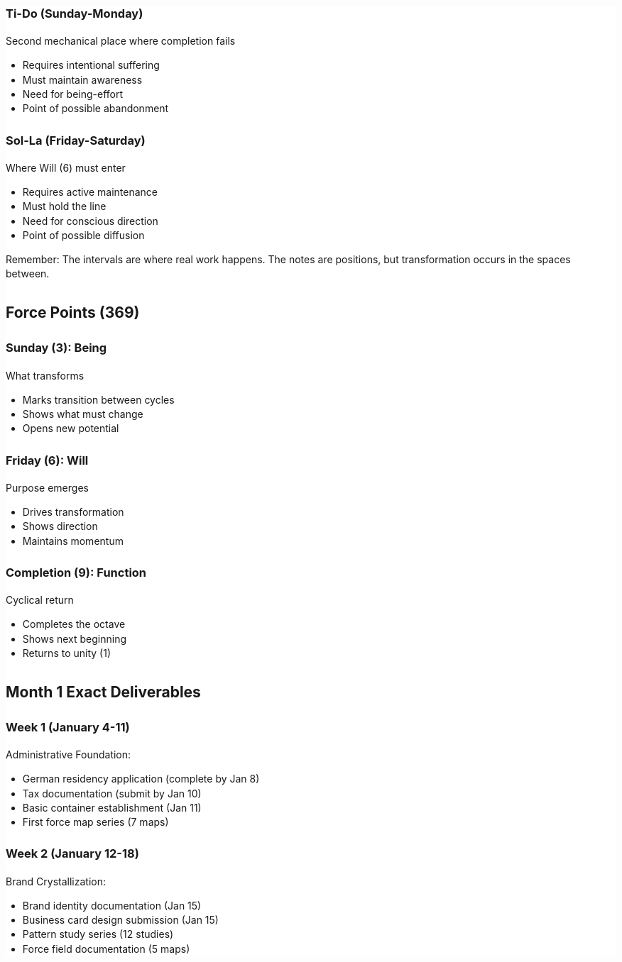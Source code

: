 ### Ti-Do (Sunday-Monday)
Second mechanical place where completion fails
- Requires intentional suffering
- Must maintain awareness
- Need for being-effort
- Point of possible abandonment

### Sol-La (Friday-Saturday)
Where Will (6) must enter
- Requires active maintenance
- Must hold the line
- Need for conscious direction
- Point of possible diffusion

Remember: The intervals are where real work happens. The notes are positions, but transformation occurs in the spaces between.

## Force Points (369)

### Sunday (3): Being
What transforms
- Marks transition between cycles
- Shows what must change
- Opens new potential

### Friday (6): Will
Purpose emerges
- Drives transformation
- Shows direction
- Maintains momentum

### Completion (9): Function
Cyclical return
- Completes the octave
- Shows next beginning
- Returns to unity (1)

## Month 1 Exact Deliverables

### Week 1 (January 4-11)
Administrative Foundation:
- German residency application (complete by Jan 8)
- Tax documentation (submit by Jan 10)
- Basic container establishment (Jan 11)
- First force map series (7 maps)

### Week 2 (January 12-18)
Brand Crystallization:
- Brand identity documentation (Jan 15)
- Business card design submission (Jan 15)
- Pattern study series (12 studies)
- Force field documentation (5 maps)

